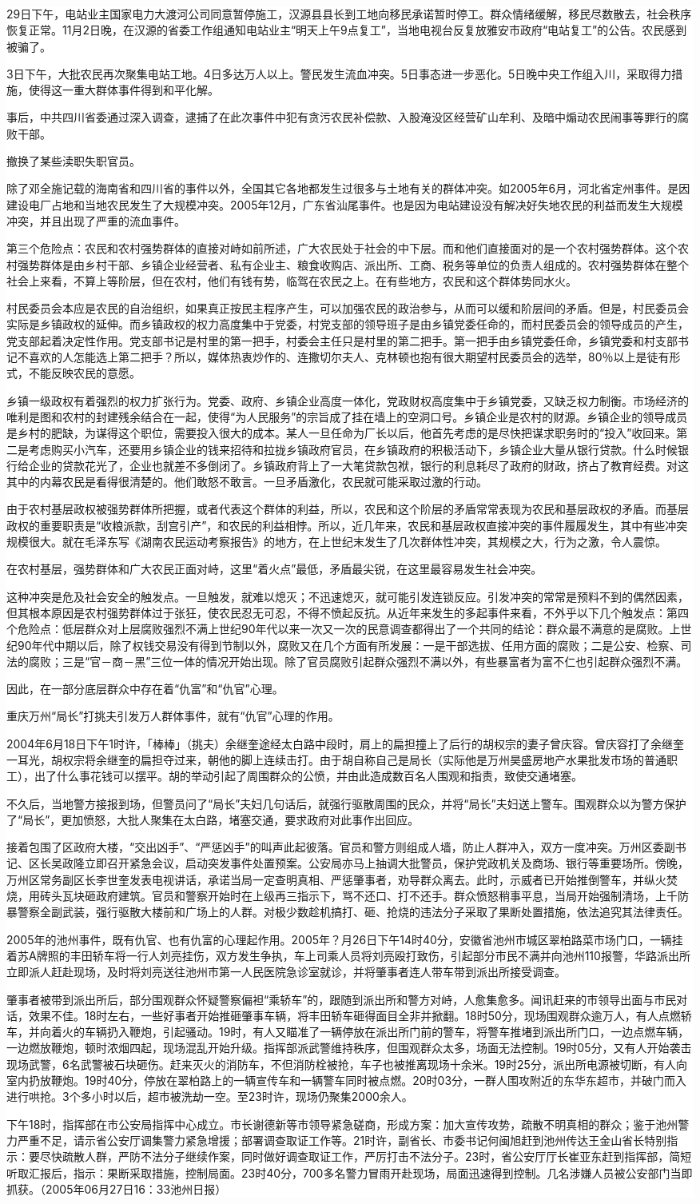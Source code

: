 29日下午，电站业主国家电力大渡河公司同意暂停施工，汉源县县长到工地向移民承诺暂时停工。群众情绪缓解，移民尽数散去，社会秩序恢复正常。11月2日晚，在汉源的省委工作组通知电站业主“明天上午9点复工”，当地电视台反复放雅安市政府“电站复工”的公告。农民感到被骗了。

3日下午，大批农民再次聚集电站工地。4日多达万人以上。警民发生流血冲突。5日事态进一步恶化。5日晚中央工作组入川，采取得力措施，使得这一重大群体事件得到和平化解。

事后，中共四川省委通过深入调查，逮捕了在此次事件中犯有贪污农民补偿款、入股淹没区经营矿山牟利、及暗中煽动农民闹事等罪行的腐败干部。

撤换了某些渎职失职官员。

除了邓全施记载的海南省和四川省的事件以外，全国其它各地都发生过很多与土地有关的群体冲突。如2005年6月，河北省定州事件。是因建设电厂占地和当地农民发生了大规模冲突。2005年12月，广东省汕尾事件。也是因为电站建设没有解决好失地农民的利益而发生大规模冲突，并且出现了严重的流血事件。

第三个危险点：农民和农村强势群体的直接对峙如前所述，广大农民处于社会的中下层。而和他们直接面对的是一个农村强势群体。这个农村强势群体是由乡村干部、乡镇企业经营者、私有企业主、粮食收购店、派出所、工商、税务等单位的负责人组成的。农村强势群体在整个社会上来看，不算上等阶层，但在农村，他们有钱有势，临驾在农民之上。在有些地方，农民和这个群体势同水火。

村民委员会本应是农民的自治组织，如果真正按民主程序产生，可以加强农民的政治参与，从而可以缓和阶层间的矛盾。但是，村民委员会实际是乡镇政权的延伸。而乡镇政权的权力高度集中于党委，村党支部的领导班子是由乡镇党委任命的，而村民委员会的领导成员的产生，党支部起着决定性作用。党支部书记是村里的第一把手，村委会主任只是村里的第二把手。第一把手由乡镇党委任命，乡镇党委和村支部书记不喜欢的人怎能选上第二把手？所以，媒体热衷炒作的、连撒切尔夫人、克林顿也抱有很大期望村民委员会的选举，80％以上是徒有形式，不能反映农民的意愿。

乡镇一级政权有着强烈的权力扩张行为。党委、政府、乡镇企业高度一体化，党政财权高度集中于乡镇党委，又缺乏权力制衡。市场经济的唯利是图和农村的封建残余结合在一起，使得“为人民服务”的宗旨成了挂在墙上的空洞口号。乡镇企业是农村的财源。乡镇企业的领导成员是乡村的肥缺，为谋得这个职位，需要投入很大的成本。某人一旦任命为厂长以后，他首先考虑的是尽快把谋求职务时的“投入”收回来。第二是考虑购买小汽车，还要用乡镇企业的钱来招待和拉拢乡镇政府官员，在乡镇政府的积极活动下，乡镇企业大量从银行贷款。什么时候银行给企业的贷款花光了，企业也就差不多倒闭了。乡镇政府背上了一大笔贷款包袱，银行的利息耗尽了政府的财政，挤占了教育经费。对这其中的内幕农民是看得很清楚的。他们敢怒不敢言。一旦矛盾激化，农民就可能采取过激的行动。

由于农村基层政权被强势群体所把握，或者代表这个群体的利益，所以，农民和这个阶层的矛盾常常表现为农民和基层政权的矛盾。而基层政权的重要职责是“收粮派款，刮宫引产”，和农民的利益相悖。所以，近几年来，农民和基层政权直接冲突的事件履履发生，其中有些冲突规模很大。就在毛泽东写《湖南农民运动考察报告》的地方，在上世纪末发生了几次群体性冲突，其规模之大，行为之激，令人震惊。

在农村基层，强势群体和广大农民正面对峙，这里“着火点”最低，矛盾最尖锐，在这里最容易发生社会冲突。

这种冲突是危及社会安全的触发点。一旦触发，就难以熄灭；不迅速熄灭，就可能引发连锁反应。引发冲突的常常是预料不到的偶然因素，但其根本原因是农村强势群体过于张狂，使农民忍无可忍，不得不愤起反抗。从近年来发生的多起事件来看，不外乎以下几个触发点：第四个危险点：低层群众对上层腐败强烈不满上世纪90年代以来一次又一次的民意调查都得出了一个共同的结论：群众最不满意的是腐败。上世纪90年代中期以后，除了权钱交易没有得到节制以外，腐败又在几个方面有所发展：一是干部选拔、任用方面的腐败；二是公安、检察、司法的腐败；三是“官－商－黑”三位一体的情况开始出现。除了官员腐败引起群众强烈不满以外，有些暴富者为富不仁也引起群众强烈不满。

因此，在一部分底层群众中存在着“仇富”和“仇官”心理。

重庆万州“局长”打挑夫引发万人群体事件，就有“仇官”心理的作用。

2004年6月18日下午1时许，「棒棒」（挑夫）余继奎途经太白路中段时，肩上的扁担撞上了后行的胡权宗的妻子曾庆容。曾庆容打了余继奎一耳光，胡权宗将余继奎的扁担夺过来，朝他的脚上连续击打。由于胡自称自己是局长（实际他是万州昊盛房地产水果批发市场的普通职工），出了什么事花钱可以摆平。胡的举动引起了周围群众的公愤，并由此造成数百名人围观和指责，致使交通堵塞。

不久后，当地警方接报到场，但警员问了“局长”夫妇几句话后，就强行驱散周围的民众，并将“局长”夫妇送上警车。围观群众以为警方保护了“局长”，更加愤怒，大批人聚集在太白路，堵塞交通，要求政府对此事作出回应。

接着包围了区政府大楼，“交出凶手”、“严惩凶手”的叫声此起彼落。官员和警方则组成人墙，防止人群冲入，双方一度冲突。万州区委副书记、区长吴政隆立即召开紧急会议，启动突发事件处置预案。公安局亦马上抽调大批警员，保护党政机关及商场、银行等重要场所。傍晚，万州区常务副区长李世奎发表电视讲话，承诺当局一定查明真相、严惩肇事者，劝导群众离去。此时，示威者已开始推倒警车，并纵火焚烧，用砖头瓦块砸政府建筑。官员和警察开始时在上级再三指示下，骂不还口、打不还手。群众愤怒稍事平息，当局开始强制清场，上千防暴警察全副武装，强行驱散大楼前和广场上的人群。对极少数趁机搞打、砸、抢烧的违法分子采取了果断处置措施，依法追究其法律责任。

2005年的池州事件，既有仇官、也有仇富的心理起作用。2005年？月26日下午14时40分，安徽省池州市城区翠柏路菜市场门口，一辆挂着苏A牌照的丰田轿车将一行人刘亮挂伤，双方发生争执，车上司乘人员将刘亮殴打致伤，引起部分市民不满并向池州110报警，华路派出所立即派人赶赴现场，及时将刘亮送往池州市第一人民医院急诊室就诊，并将肇事者连人带车带到派出所接受调查。

肇事者被带到派出所后，部分围观群众怀疑警察偏袒“乘轿车”的，跟随到派出所和警方对峙，人愈集愈多。闻讯赶来的市领导出面与市民对话，效果不佳。18时左右，一些好事者开始推砸肇事车辆，将丰田轿车砸得面目全非并掀翻。18时50分，现场围观群众逾万人，有人点燃轿车，并向着火的车辆扔入鞭炮，引起骚动。19时，有人又瞄准了一辆停放在派出所门前的警车，将警车推堵到派出所门口，一边点燃车辆，一边燃放鞭炮，顿时浓烟四起，现场混乱开始升级。指挥部派武警维持秩序，但围观群众太多，场面无法控制。19时05分，又有人开始袭击现场武警，6名武警被石块砸伤。赶来灭火的消防车，不但消防栓被抢，车子也被推离现场十余米。19时25分，派出所电源被切断，有人向室内扔放鞭炮。19时40分，停放在翠柏路上的一辆宣传车和一辆警车同时被点燃。20时03分，一群人围攻附近的东华东超市，并破门而入进行哄抢。3个多小时以后，超市被洗劫一空。至23时许，现场仍聚集2000余人。

下午18时，指挥部在市公安局指挥中心成立。市长谢德新等市领导紧急磋商，形成方案：加大宣传攻势，疏散不明真相的群众；鉴于池州警力严重不足，请示省公安厅调集警力紧急增援；部署调查取证工作等。21时许，副省长、市委书记何闽旭赶到池州传达王金山省长特别指示：要尽快疏散人群，严防不法分子继续作案，同时做好调查取证工作，严厉打击不法分子。23时，省公安厅厅长崔亚东赶到指挥部，简短听取汇报后，指示：果断采取措施，控制局面。23时40分，700多名警力冒雨开赴现场，局面迅速得到控制。几名涉嫌人员被公安部门当即抓获。（2005年06月27日16：33池州日报）
